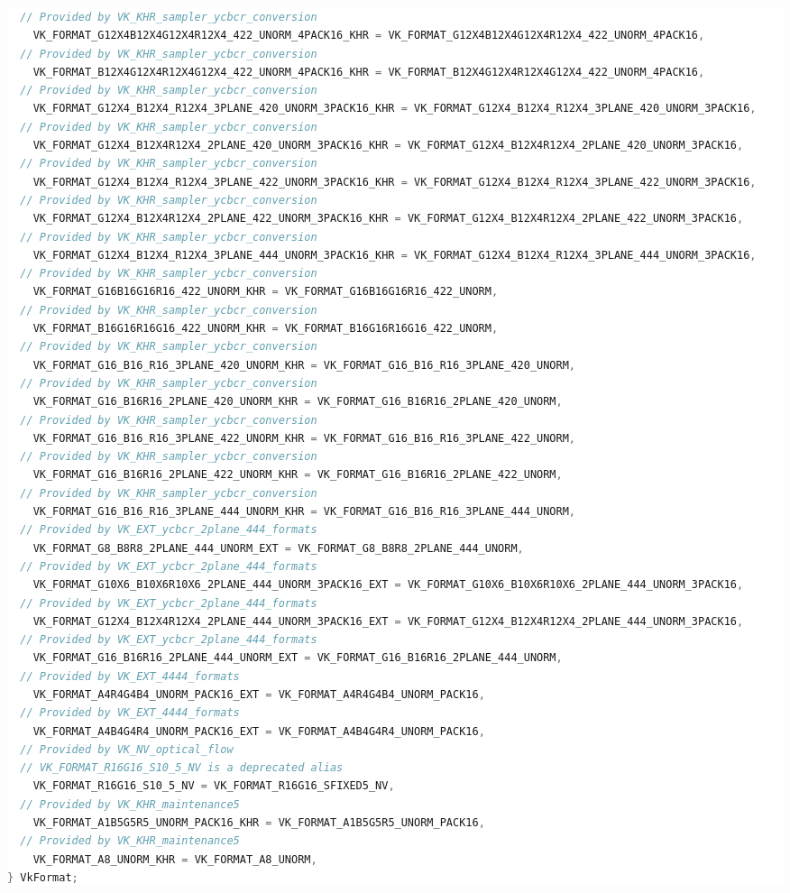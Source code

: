 ```c++
  // Provided by VK_KHR_sampler_ycbcr_conversion
    VK_FORMAT_G12X4B12X4G12X4R12X4_422_UNORM_4PACK16_KHR = VK_FORMAT_G12X4B12X4G12X4R12X4_422_UNORM_4PACK16,
  // Provided by VK_KHR_sampler_ycbcr_conversion
    VK_FORMAT_B12X4G12X4R12X4G12X4_422_UNORM_4PACK16_KHR = VK_FORMAT_B12X4G12X4R12X4G12X4_422_UNORM_4PACK16,
  // Provided by VK_KHR_sampler_ycbcr_conversion
    VK_FORMAT_G12X4_B12X4_R12X4_3PLANE_420_UNORM_3PACK16_KHR = VK_FORMAT_G12X4_B12X4_R12X4_3PLANE_420_UNORM_3PACK16,
  // Provided by VK_KHR_sampler_ycbcr_conversion
    VK_FORMAT_G12X4_B12X4R12X4_2PLANE_420_UNORM_3PACK16_KHR = VK_FORMAT_G12X4_B12X4R12X4_2PLANE_420_UNORM_3PACK16,
  // Provided by VK_KHR_sampler_ycbcr_conversion
    VK_FORMAT_G12X4_B12X4_R12X4_3PLANE_422_UNORM_3PACK16_KHR = VK_FORMAT_G12X4_B12X4_R12X4_3PLANE_422_UNORM_3PACK16,
  // Provided by VK_KHR_sampler_ycbcr_conversion
    VK_FORMAT_G12X4_B12X4R12X4_2PLANE_422_UNORM_3PACK16_KHR = VK_FORMAT_G12X4_B12X4R12X4_2PLANE_422_UNORM_3PACK16,
  // Provided by VK_KHR_sampler_ycbcr_conversion
    VK_FORMAT_G12X4_B12X4_R12X4_3PLANE_444_UNORM_3PACK16_KHR = VK_FORMAT_G12X4_B12X4_R12X4_3PLANE_444_UNORM_3PACK16,
  // Provided by VK_KHR_sampler_ycbcr_conversion
    VK_FORMAT_G16B16G16R16_422_UNORM_KHR = VK_FORMAT_G16B16G16R16_422_UNORM,
  // Provided by VK_KHR_sampler_ycbcr_conversion
    VK_FORMAT_B16G16R16G16_422_UNORM_KHR = VK_FORMAT_B16G16R16G16_422_UNORM,
  // Provided by VK_KHR_sampler_ycbcr_conversion
    VK_FORMAT_G16_B16_R16_3PLANE_420_UNORM_KHR = VK_FORMAT_G16_B16_R16_3PLANE_420_UNORM,
  // Provided by VK_KHR_sampler_ycbcr_conversion
    VK_FORMAT_G16_B16R16_2PLANE_420_UNORM_KHR = VK_FORMAT_G16_B16R16_2PLANE_420_UNORM,
  // Provided by VK_KHR_sampler_ycbcr_conversion
    VK_FORMAT_G16_B16_R16_3PLANE_422_UNORM_KHR = VK_FORMAT_G16_B16_R16_3PLANE_422_UNORM,
  // Provided by VK_KHR_sampler_ycbcr_conversion
    VK_FORMAT_G16_B16R16_2PLANE_422_UNORM_KHR = VK_FORMAT_G16_B16R16_2PLANE_422_UNORM,
  // Provided by VK_KHR_sampler_ycbcr_conversion
    VK_FORMAT_G16_B16_R16_3PLANE_444_UNORM_KHR = VK_FORMAT_G16_B16_R16_3PLANE_444_UNORM,
  // Provided by VK_EXT_ycbcr_2plane_444_formats
    VK_FORMAT_G8_B8R8_2PLANE_444_UNORM_EXT = VK_FORMAT_G8_B8R8_2PLANE_444_UNORM,
  // Provided by VK_EXT_ycbcr_2plane_444_formats
    VK_FORMAT_G10X6_B10X6R10X6_2PLANE_444_UNORM_3PACK16_EXT = VK_FORMAT_G10X6_B10X6R10X6_2PLANE_444_UNORM_3PACK16,
  // Provided by VK_EXT_ycbcr_2plane_444_formats
    VK_FORMAT_G12X4_B12X4R12X4_2PLANE_444_UNORM_3PACK16_EXT = VK_FORMAT_G12X4_B12X4R12X4_2PLANE_444_UNORM_3PACK16,
  // Provided by VK_EXT_ycbcr_2plane_444_formats
    VK_FORMAT_G16_B16R16_2PLANE_444_UNORM_EXT = VK_FORMAT_G16_B16R16_2PLANE_444_UNORM,
  // Provided by VK_EXT_4444_formats
    VK_FORMAT_A4R4G4B4_UNORM_PACK16_EXT = VK_FORMAT_A4R4G4B4_UNORM_PACK16,
  // Provided by VK_EXT_4444_formats
    VK_FORMAT_A4B4G4R4_UNORM_PACK16_EXT = VK_FORMAT_A4B4G4R4_UNORM_PACK16,
  // Provided by VK_NV_optical_flow
  // VK_FORMAT_R16G16_S10_5_NV is a deprecated alias
    VK_FORMAT_R16G16_S10_5_NV = VK_FORMAT_R16G16_SFIXED5_NV,
  // Provided by VK_KHR_maintenance5
    VK_FORMAT_A1B5G5R5_UNORM_PACK16_KHR = VK_FORMAT_A1B5G5R5_UNORM_PACK16,
  // Provided by VK_KHR_maintenance5
    VK_FORMAT_A8_UNORM_KHR = VK_FORMAT_A8_UNORM,
} VkFormat;
```
